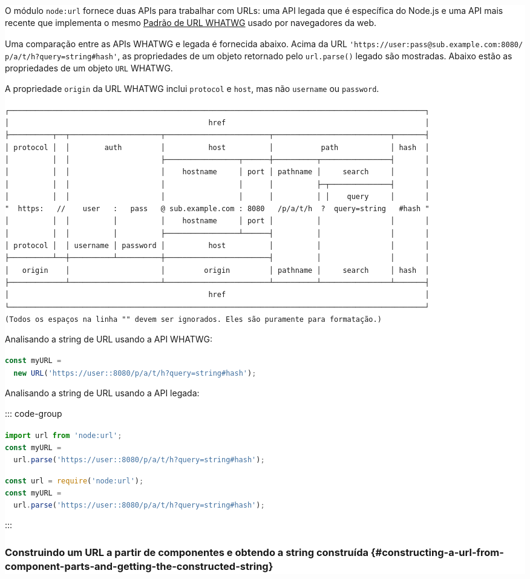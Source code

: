 O módulo `node:url` fornece duas APIs para trabalhar com URLs: uma API legada que é específica do Node.js e uma API mais recente que implementa o mesmo [Padrão de URL WHATWG](https://url.spec.whatwg.org/) usado por navegadores da web.

Uma comparação entre as APIs WHATWG e legada é fornecida abaixo. Acima da URL `'https://user:pass@sub.example.com:8080/p/a/t/h?query=string#hash'`, as propriedades de um objeto retornado pelo `url.parse()` legado são mostradas. Abaixo estão as propriedades de um objeto `URL` WHATWG.

A propriedade `origin` da URL WHATWG inclui `protocol` e `host`, mas não `username` ou `password`.

```text [TEXT]
┌────────────────────────────────────────────────────────────────────────────────────────────────┐
│                                              href                                              │
├──────────┬──┬─────────────────────┬────────────────────────┬───────────────────────────┬───────┤
│ protocol │  │        auth         │          host          │           path            │ hash  │
│          │  │                     ├─────────────────┬──────┼──────────┬────────────────┤       │
│          │  │                     │    hostname     │ port │ pathname │     search     │       │
│          │  │                     │                 │      │          ├─┬──────────────┤       │
│          │  │                     │                 │      │          │ │    query     │       │
"  https:   //    user   :   pass   @ sub.example.com : 8080   /p/a/t/h  ?  query=string   #hash "
│          │  │          │          │    hostname     │ port │          │                │       │
│          │  │          │          ├─────────────────┴──────┤          │                │       │
│ protocol │  │ username │ password │          host          │          │                │       │
├──────────┴──┼──────────┴──────────┼────────────────────────┤          │                │       │
│   origin    │                     │         origin         │ pathname │     search     │ hash  │
├─────────────┴─────────────────────┴────────────────────────┴──────────┴────────────────┴───────┤
│                                              href                                              │
└────────────────────────────────────────────────────────────────────────────────────────────────┘
(Todos os espaços na linha "" devem ser ignorados. Eles são puramente para formatação.)
```
Analisando a string de URL usando a API WHATWG:

```js [ESM]
const myURL =
  new URL('https://user::8080/p/a/t/h?query=string#hash');
```
Analisando a string de URL usando a API legada:

::: code-group
```js [ESM]
import url from 'node:url';
const myURL =
  url.parse('https://user::8080/p/a/t/h?query=string#hash');
```

```js [CJS]
const url = require('node:url');
const myURL =
  url.parse('https://user::8080/p/a/t/h?query=string#hash');
```
:::


### Construindo um URL a partir de componentes e obtendo a string construída {#constructing-a-url-from-component-parts-and-getting-the-constructed-string}
